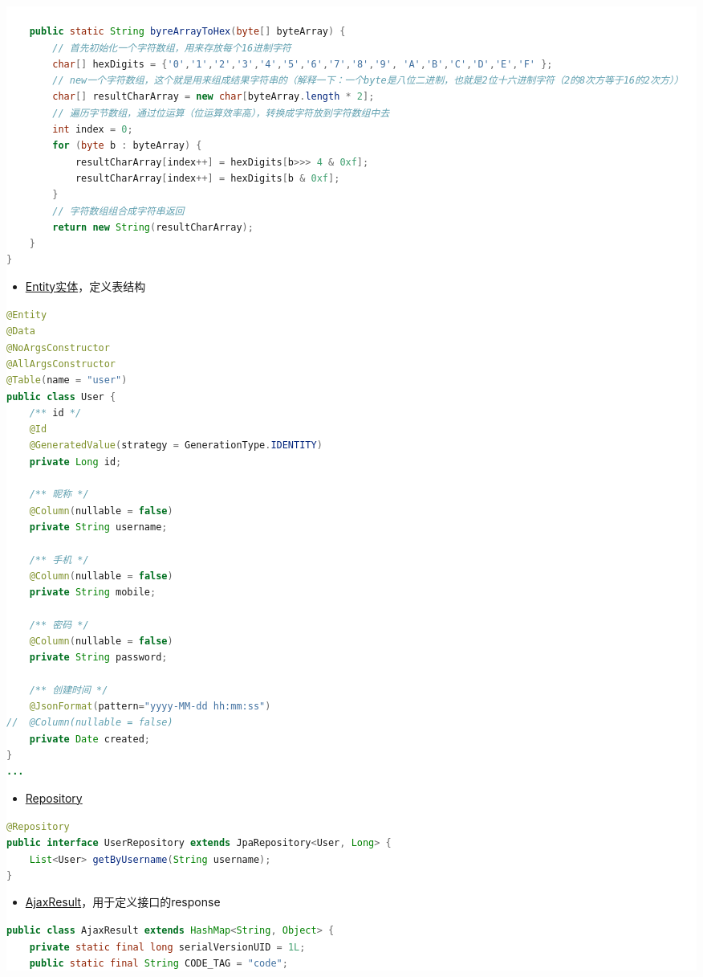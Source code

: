 ```Util.java
	
	public static String byreArrayToHex(byte[] byteArray) {
		// 首先初始化一个字符数组，用来存放每个16进制字符
		char[] hexDigits = {'0','1','2','3','4','5','6','7','8','9', 'A','B','C','D','E','F' };
		// new一个字符数组，这个就是用来组成结果字符串的（解释一下：一个byte是八位二进制，也就是2位十六进制字符（2的8次方等于16的2次方））
		char[] resultCharArray = new char[byteArray.length * 2];
		// 遍历字节数组，通过位运算（位运算效率高），转换成字符放到字符数组中去
		int index = 0;
		for (byte b : byteArray) {
			resultCharArray[index++] = hexDigits[b>>> 4 & 0xf];
			resultCharArray[index++] = hexDigits[b & 0xf];
		}
		// 字符数组组合成字符串返回
		return new String(resultCharArray);
	}
}
```
- [Entity实体](https://github.com/Jacky-MYD/spring-cloud-example/blob/master/spring-cloud-example-biz-b/src/main/java/com/example/project/Entity/User.java)，定义表结构
```User.java
@Entity
@Data
@NoArgsConstructor
@AllArgsConstructor
@Table(name = "user")
public class User {
	/** id */
	@Id
	@GeneratedValue(strategy = GenerationType.IDENTITY)
	private Long id;

	/** 昵称 */
	@Column(nullable = false)
	private String username;
	
	/** 手机 */
	@Column(nullable = false)
	private String mobile;

	/** 密码 */
	@Column(nullable = false)
	private String password;
	
	/** 创建时间 */
	@JsonFormat(pattern="yyyy-MM-dd hh:mm:ss")
//	@Column(nullable = false)
	private Date created; 
}
...
```
- [Repository](https://github.com/Jacky-MYD/spring-cloud-example/blob/master/spring-cloud-example-biz-b/src/main/java/com/example/project/Repository/UserRepository.java)
```UserRepository.java
@Repository
public interface UserRepository extends JpaRepository<User, Long> {
	List<User> getByUsername(String username);
}
```
- [AjaxResult](https://github.com/Jacky-MYD/spring-cloud-example/blob/master/spring-cloud-example-biz-b/src/main/java/com/example/project/Dto/AjaxResult.java)，用于定义接口的response
```AjaxResult.java
public class AjaxResult extends HashMap<String, Object> {
	private static final long serialVersionUID = 1L;
	public static final String CODE_TAG = "code";
```